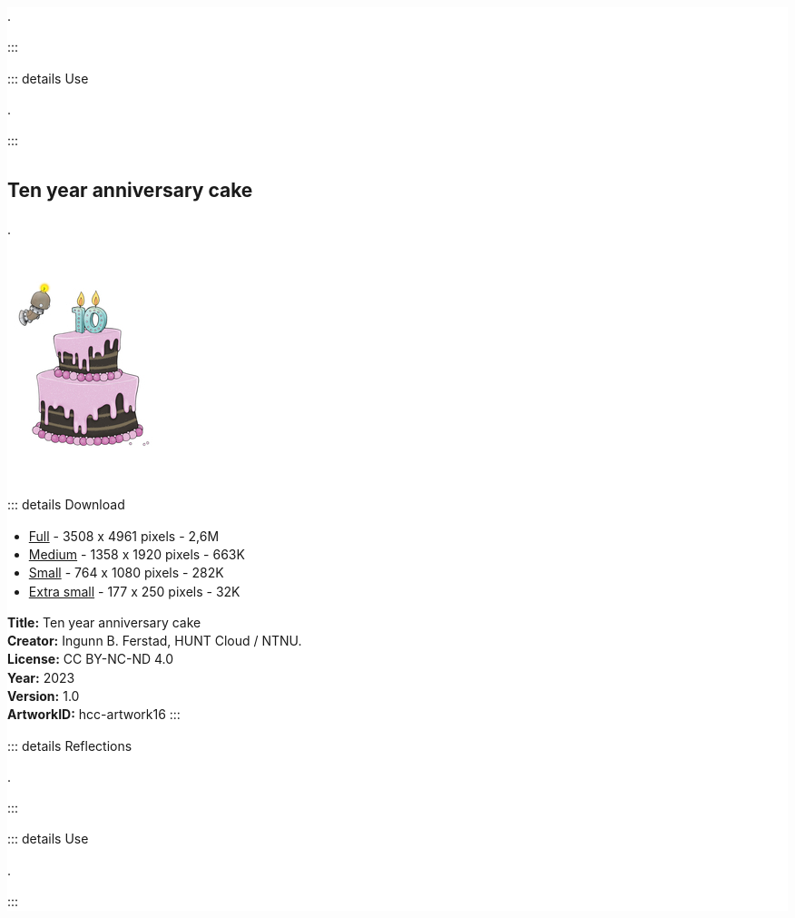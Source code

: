 

.

:::

::: details Use


.

:::




## Ten year anniversary cake

. 

![Ten year anniversary cake](./images/hunt-cloud_hcc-artwork16.jpg)

::: details Download

* [Full](https://assets.hdc.ntnu.no/assets/artworks/hunt-cloud_ten-year-anniversary-cake_full.jpg) - 3508 x 4961 pixels - 2,6M
* [Medium](https://assets.hdc.ntnu.no/assets/artworks/hunt-cloud_ten-year-anniversary-cake_medium.jpg) - 1358 x 1920 pixels - 663K
* [Small](https://assets.hdc.ntnu.no/assets/artworks/hunt-cloud_ten-year-anniversary-cake_small.jpg) - 764 x 1080 pixels - 282K
* [Extra small](https://assets.hdc.ntnu.no/assets/artworks/hunt-cloud_ten-year-anniversary-cake_xsmall.jpg) - 177 x 250 pixels - 32K

**Title:** Ten year anniversary cake  
**Creator:** Ingunn B. Ferstad, HUNT Cloud / NTNU.  
**License:** CC BY­-NC-­ND 4.0  
**Year:** 2023  
**Version:** 1.0  
**ArtworkID:** hcc-artwork16 
:::

::: details Reflections



.

:::

::: details Use


.

:::


